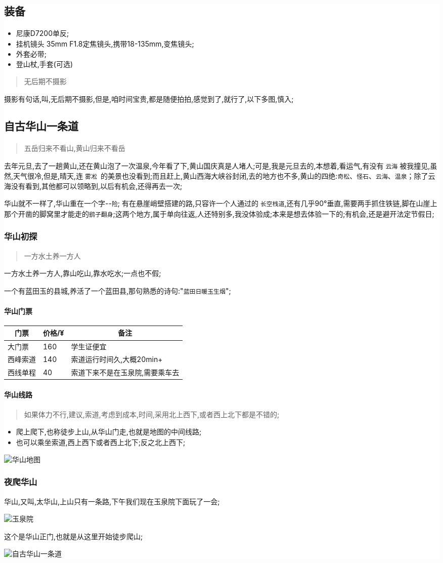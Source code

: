 ## 装备

* 尼康D7200单反;
* 挂机镜头 35mm F1.8定焦镜头,携带18-135mm,变焦镜头;
* 外套必带;
* 登山杖,手套(可选)

> 无后期不摄影

摄影有句话,叫,无后期不摄影,但是,咱时间宝贵,都是随便拍拍,感觉到了,就行了,以下多图,慎入;

## 自古华山一条道

> 五岳归来不看山,黄山归来不看岳

去年元旦,去了一趟黄山,还在黄山泡了一次温泉,今年看了下,黄山国庆真是人堵人;可是,我是元旦去的,本想着,看运气,有没有 `云海` 被我撞见,虽然,天气很冷,但是,晴天,连 `雾凇 `的美景也没看到;而且赶上,黄山西海大峡谷封闭,去的地方也不多,黄山的四绝:`奇松`、`怪石`、`云海`、`温泉`；除了云海没有看到,其他都可以领略到,以后有机会,还得再去一次;

华山就不一样了,华山重在一个字--`险`; 有在悬崖峭壁搭建的路,只容许一个人通过的 `长空栈道`,还有几乎90°垂直,需要两手抓住铁链,脚在山崖上那个开凿的脚窝里才能走的`鹞子翻身`;这两个地方,属于单向往返,人还特别多,我没体验成;本来是想去体验一下的;有机会,还是避开法定节假日;

### 华山初探

> 一方水土养一方人

一方水土养一方人,靠山吃山,靠水吃水;一点也不假;

一个有蓝田玉的县城,养活了一个蓝田县,那句熟悉的诗句:"`蓝田日暖玉生烟`";

#### 华山门票

门票|价格/¥|备注
---|---|---|
大门票|160 |学生证便宜
西峰索道|140|索道运行时间久,大概20min+
西线单程|40|索道下来不是在玉泉院,需要乘车去

#### 华山线路

> 如果体力不行,建议,索道,考虑到成本,时间,采用北上西下,或者西上北下都是不错的;

* 爬上爬下,也称徒步上山,从华山门走,也就是地图的中间线路;
* 也可以乘坐索道,西上西下或者西上北下;反之北上西下;


![华山地图](http://o9zpq25pv.bkt.clouddn.com/blog/live/huashanline.jpg-shuiyin)

### 夜爬华山

华山,又叫,太华山,上山只有一条路,下午我们现在玉泉院下面玩了一会;

![玉泉院](http://o9zpq25pv.bkt.clouddn.com/DSC_1163.jpg-shuiyin?imageMogr2/thumbnail/!70p)

这个是华山正门,也就是从这里开始徒步爬山;

![自古华山一条道](http://o9zpq25pv.bkt.clouddn.com/DSC_1233.jpg-shuiyin?imageMogr2/thumbnail/!70p)
